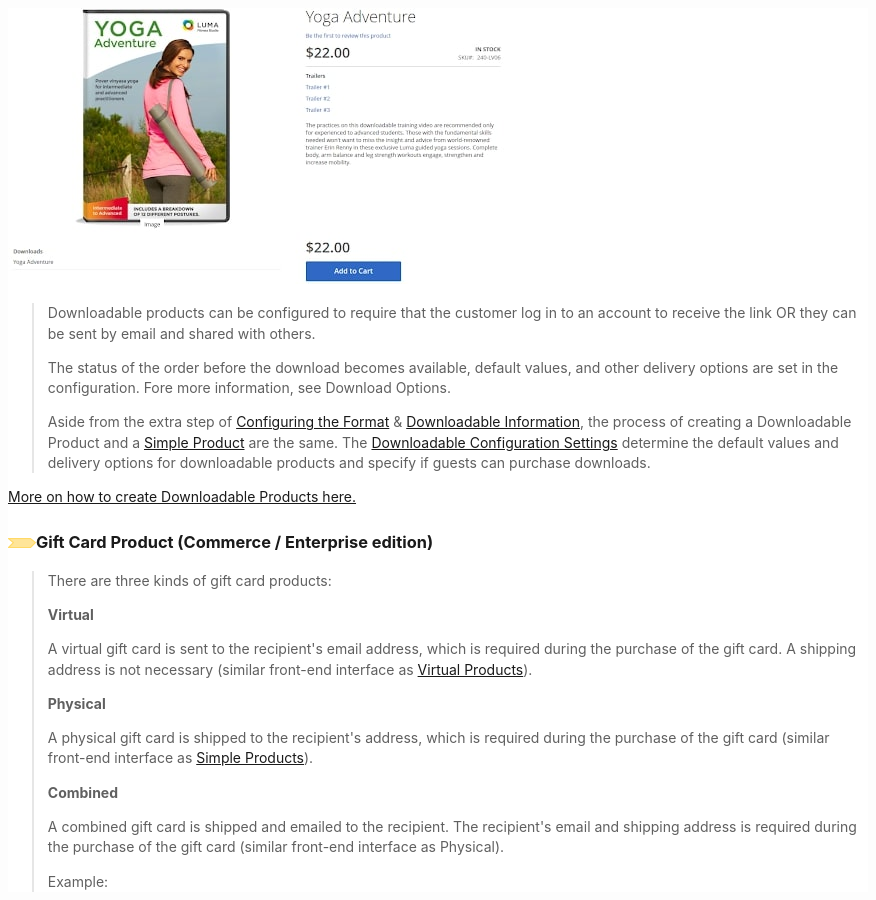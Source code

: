 ![](./images/Magento2-Certification-Exam-Notes-Detailed-Insight-Downloadable-Product.jpg)

> Downloadable products can be configured to require that the customer log in to an account to receive the link OR they can be sent by email and shared with others.
>
> The status of the order before the download becomes available, default values, and other delivery options are set in the configuration. Fore more information, see Download Options.
>
> Aside from the extra step of [Configuring the Format](https://docs.magento.com/user-guide/catalog/product-create-downloadable.html%23step-4-complete-the-basic-settings&sa=D&ust=1609223265404000&usg=AOvVaw0YMZFDqLkiVrIFKiJn5zmR) & [Downloadable Information](https://docs.magento.com/user-guide/catalog/product-create-downloadable.html%23step-5-complete-the-downloadable-information&sa=D&ust=1609223265405000&usg=AOvVaw2xRf-bKDgLDjPu8me25pj1), the process of creating a Downloadable Product and a [Simple Product](#h.cbgifdse6zd5) are the same. The [Downloadable Configuration Settings](https://docs.magento.com/user-guide/catalog/product-download-options.html&sa=D&ust=1609223265405000&usg=AOvVaw2pNtAXRJs8EqHdvJb9UOQh) determine the default values and delivery options for downloadable products and specify if guests can purchase downloads.

[More on how to create Downloadable Products here.](https://docs.magento.com/user-guide/catalog/product-create-downloadable.html&sa=D&ust=1609223265406000&usg=AOvVaw1JxvkhMtbwT9kGC-8W0Dcw)

### ![Magento Section Chevron](./images/icon-chevron.png)Gift Card Product (Commerce / Enterprise edition)

> There are three kinds of gift card products:
>
> **Virtual**
>
> A virtual gift card is sent to the recipient's email address, which is required during the purchase of the gift card. A shipping address is not necessary (similar front-end interface as [Virtual Products](#h.t3fkw0wf3trp)).
>
> **Physical**
>
> A physical gift card is shipped to the recipient's address, which is required during the purchase of the gift card (similar front-end interface as [Simple Products](#h.cbgifdse6zd5)).
>
> **Combined**
>
> A combined gift card is shipped and emailed to the recipient. The recipient's email and shipping address is required during the purchase of the gift card (similar front-end interface as Physical).
>
> Example:
